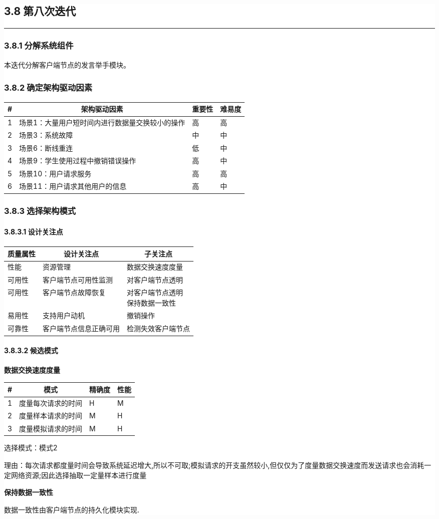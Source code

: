 ## 3.8 第八次迭代
---
### 3.8.1 分解系统组件
本迭代分解客户端节点的发言举手模块。

### 3.8.2 确定架构驱动因素
| # |架构驱动因素|重要性|难易度|
|----|----|----|----|
|1|场景1：大量用户短时间内进行数据量交换较小的操作|高|高|
|2|场景3：系统故障|中|中|
|3|场景6：断线重连|低|中|
|4|场景9：学生使用过程中撤销错误操作|高|中|
|5|场景10：用户请求服务|高|高|
|6|场景11：用户请求其他用户的信息|高|中|

### 3.8.3 选择架构模式
#### 3.8.3.1 设计关注点
|质量属性|设计关注点|子关注点|
|---|---|---|
|性能|资源管理|数据交换速度度量|
|可用性|客户端节点可用性监测|对客户端节点透明|
|可用性|客户端节点故障恢复|对客户端节点透明<br>保持数据一致性|
|易用性|支持用户动机|撤销操作|
|可靠性|客户端节点信息正确可用|检测失效客户端节点|

#### 3.8.3.2 候选模式
**数据交换速度度量**

|#|模式|精确度|性能|
|---|---|---|---|
|1|度量每次请求的时间|H|M|
|2|度量样本请求的时间|M|H|
|3|度量模拟请求的时间|M|H|

选择模式：模式2

理由：每次请求都度量时间会导致系统延迟增大,所以不可取;模拟请求的开支虽然较小,但仅仅为了度量数据交换速度而发送请求也会消耗一定网络资源;因此选择抽取一定量样本进行度量

**保持数据一致性**

数据一致性由客户端节点的持久化模块实现.
